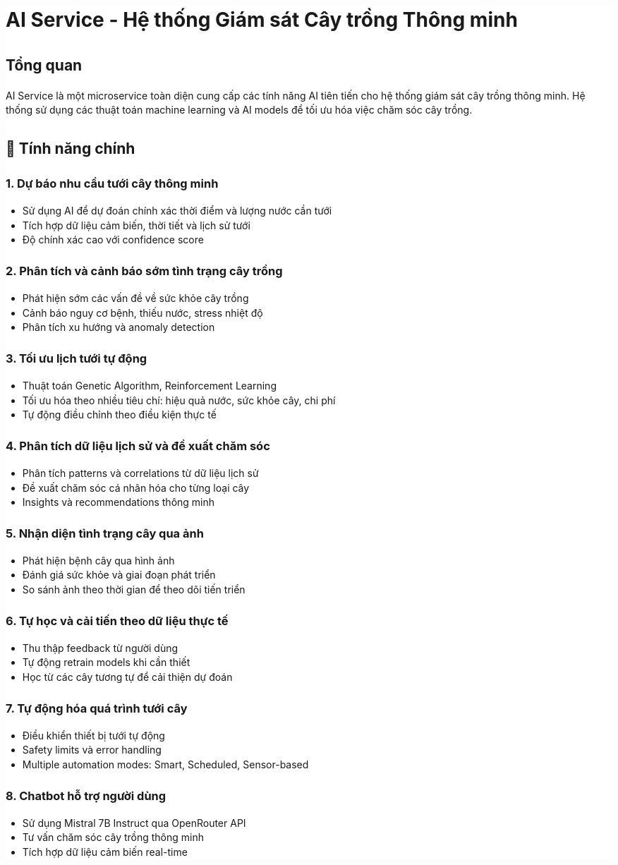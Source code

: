 # AI Service - Hệ thống Giám sát Cây trồng Thông minh

## Tổng quan

AI Service là một microservice toàn diện cung cấp các tính năng AI tiên tiến cho hệ thống giám sát cây trồng thông minh. Hệ thống sử dụng các thuật toán machine learning và AI models để tối ưu hóa việc chăm sóc cây trồng.

## 🌟 Tính năng chính

### 1. **Dự báo nhu cầu tưới cây thông minh**
- Sử dụng AI để dự đoán chính xác thời điểm và lượng nước cần tưới
- Tích hợp dữ liệu cảm biến, thời tiết và lịch sử tưới
- Độ chính xác cao với confidence score

### 2. **Phân tích và cảnh báo sớm tình trạng cây trồng**
- Phát hiện sớm các vấn đề về sức khỏe cây trồng
- Cảnh báo nguy cơ bệnh, thiếu nước, stress nhiệt độ
- Phân tích xu hướng và anomaly detection

### 3. **Tối ưu lịch tưới tự động**
- Thuật toán Genetic Algorithm, Reinforcement Learning
- Tối ưu hóa theo nhiều tiêu chí: hiệu quả nước, sức khỏe cây, chi phí
- Tự động điều chỉnh theo điều kiện thực tế

### 4. **Phân tích dữ liệu lịch sử và đề xuất chăm sóc**
- Phân tích patterns và correlations từ dữ liệu lịch sử
- Đề xuất chăm sóc cá nhân hóa cho từng loại cây
- Insights và recommendations thông minh

### 5. **Nhận diện tình trạng cây qua ảnh**
- Phát hiện bệnh cây qua hình ảnh
- Đánh giá sức khỏe và giai đoạn phát triển
- So sánh ảnh theo thời gian để theo dõi tiến triển

### 6. **Tự học và cải tiến theo dữ liệu thực tế**
- Thu thập feedback từ người dùng
- Tự động retrain models khi cần thiết
- Học từ các cây tương tự để cải thiện dự đoán

### 7. **Tự động hóa quá trình tưới cây**
- Điều khiển thiết bị tưới tự động
- Safety limits và error handling
- Multiple automation modes: Smart, Scheduled, Sensor-based

### 8. **Chatbot hỗ trợ người dùng**
- Sử dụng Mistral 7B Instruct qua OpenRouter API
- Tư vấn chăm sóc cây trồng thông minh
- Tích hợp dữ liệu cảm biến real-time

